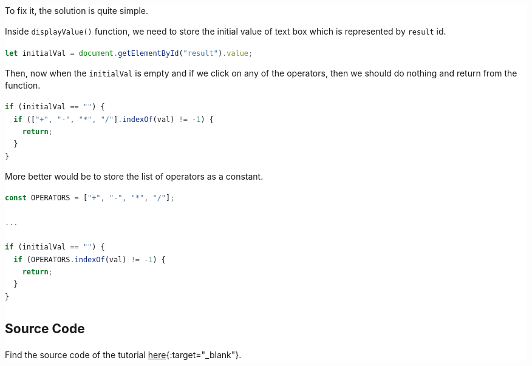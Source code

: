 To fix it, the solution is quite simple.

Inside `displayValue()` function, we need to store the initial value of text box which is represented by `result` id.

```javascript
let initialVal = document.getElementById("result").value;
```

Then, now when the `initialVal` is empty and if we click on any of the operators, then we should do nothing and return from the
function.

```javascript
if (initialVal == "") {
  if (["+", "-", "*", "/"].indexOf(val) != -1) {
    return;
  }
}
```

More better would be to store the list of operators as a constant.

```javascript
const OPERATORS = ["+", "-", "*", "/"];

...

if (initialVal == "") {
  if (OPERATORS.indexOf(val) != -1) {
    return;
  }
}
```

## Source Code

Find the source code of the tutorial [here](https://github.com/dhanusir/dhanu_codesnippets/tree/master/html_css_js/simple_calculator_part2){:target="_blank"}.
